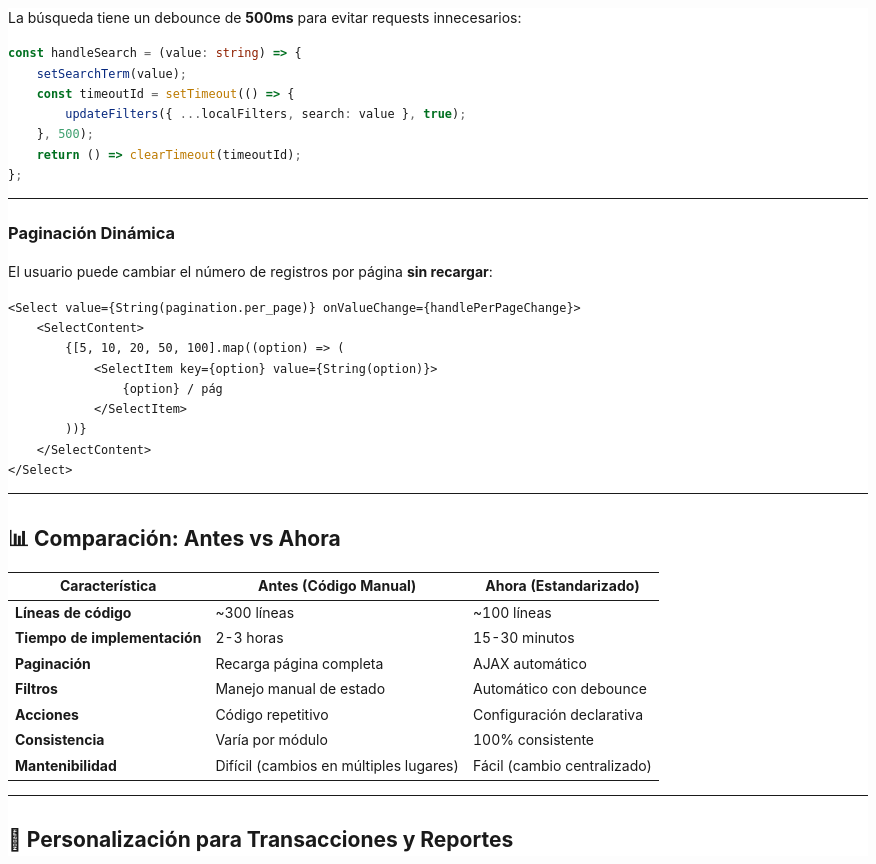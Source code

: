 La búsqueda tiene un debounce de **500ms** para evitar requests innecesarios:

```typescript
const handleSearch = (value: string) => {
    setSearchTerm(value);
    const timeoutId = setTimeout(() => {
        updateFilters({ ...localFilters, search: value }, true);
    }, 500);
    return () => clearTimeout(timeoutId);
};
```

---

### Paginación Dinámica

El usuario puede cambiar el número de registros por página **sin recargar**:

```tsx
<Select value={String(pagination.per_page)} onValueChange={handlePerPageChange}>
    <SelectContent>
        {[5, 10, 20, 50, 100].map((option) => (
            <SelectItem key={option} value={String(option)}>
                {option} / pág
            </SelectItem>
        ))}
    </SelectContent>
</Select>
```

---

## 📊 Comparación: Antes vs Ahora

| Característica | Antes (Código Manual) | Ahora (Estandarizado) |
|----------------|----------------------|----------------------|
| **Líneas de código** | ~300 líneas | ~100 líneas |
| **Tiempo de implementación** | 2-3 horas | 15-30 minutos |
| **Paginación** | Recarga página completa | AJAX automático |
| **Filtros** | Manejo manual de estado | Automático con debounce |
| **Acciones** | Código repetitivo | Configuración declarativa |
| **Consistencia** | Varía por módulo | 100% consistente |
| **Mantenibilidad** | Difícil (cambios en múltiples lugares) | Fácil (cambio centralizado) |

---

## 🔧 Personalización para Transacciones y Reportes
